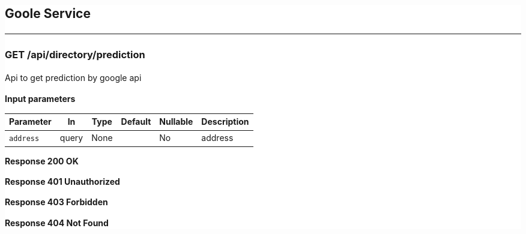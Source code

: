 

## <span class="api-tag">Goole Service</span>


<hr class="operation-separator" />

### <span class="http-get">GET</span> /api/directory/prediction
Api to get prediction by google api

**Input parameters**

<table>
    <thead>
        <tr>
            <th>Parameter</th>
            <th>In</th>
            <th>Type</th>
            <th>Default</th>
            <th>Nullable</th>
            <th>Description</th>
        </tr>
    </thead>
    <tbody>
        <tr>
            <td class="parameter-name"><code>address</code></td>
            <td>query</td>
            <td>None</td>
            <td></td>
            <td>No</td>
            <td>address</td>
        </tr>
    </tbody>
</table>

<p class="response-title">
    <strong>Response <span class="response-code code-200">200</span>&nbsp;<span class="status-phrase">OK</span></strong>
</p>

<p class="response-title">
    <strong>Response <span class="response-code code-401">401</span>&nbsp;<span class="status-phrase">Unauthorized</span></strong>
</p>

<p class="response-title">
    <strong>Response <span class="response-code code-403">403</span>&nbsp;<span class="status-phrase">Forbidden</span></strong>
</p>

<p class="response-title">
    <strong>Response <span class="response-code code-404">404</span>&nbsp;<span class="status-phrase">Not Found</span></strong>
</p>
